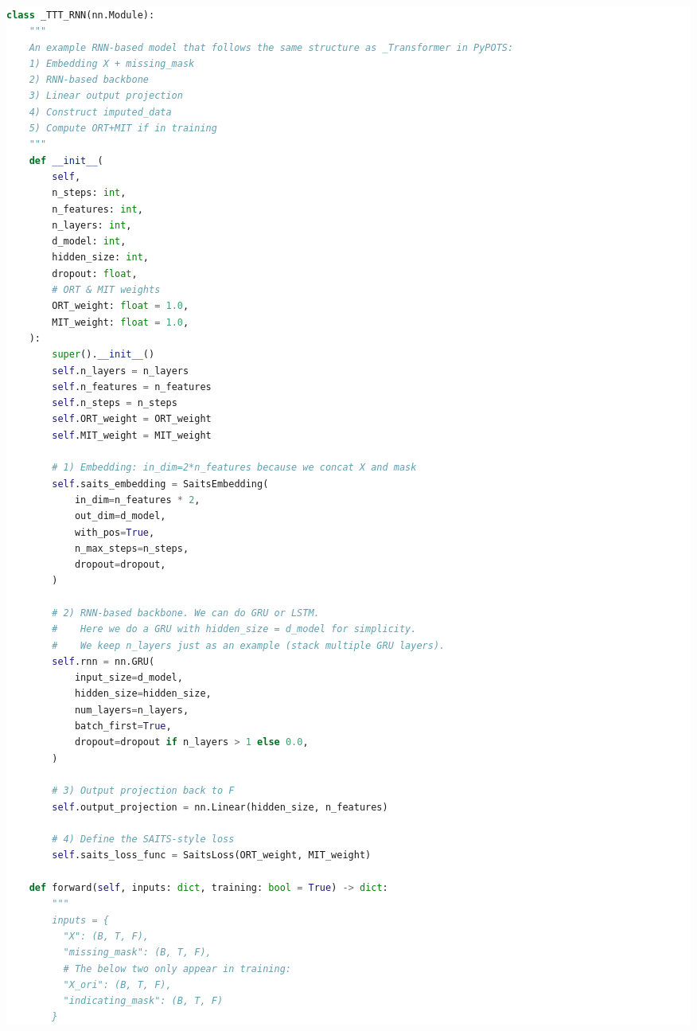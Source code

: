 ```python
class _TTT_RNN(nn.Module):
    """
    An example RNN-based model that follows the same structure as _Transformer in PyPOTS:
    1) Embedding X + missing_mask
    2) RNN-based backbone
    3) Linear output projection
    4) Construct imputed_data
    5) Compute ORT+MIT if in training
    """
    def __init__(
        self,
        n_steps: int,
        n_features: int,
        n_layers: int,
        d_model: int,
        hidden_size: int,
        dropout: float,
        # ORT & MIT weights
        ORT_weight: float = 1.0,
        MIT_weight: float = 1.0,
    ):
        super().__init__()
        self.n_layers = n_layers
        self.n_features = n_features
        self.n_steps = n_steps
        self.ORT_weight = ORT_weight
        self.MIT_weight = MIT_weight

        # 1) Embedding: in_dim=2*n_features because we concat X and mask
        self.saits_embedding = SaitsEmbedding(
            in_dim=n_features * 2,
            out_dim=d_model,
            with_pos=True,
            n_max_steps=n_steps,
            dropout=dropout,
        )

        # 2) RNN-based backbone. We can do GRU or LSTM.
        #    Here we do a GRU with hidden_size = d_model for simplicity.
        #    We keep n_layers just as an example (stack multiple GRU layers).
        self.rnn = nn.GRU(
            input_size=d_model,
            hidden_size=hidden_size,
            num_layers=n_layers,
            batch_first=True,
            dropout=dropout if n_layers > 1 else 0.0,
        )

        # 3) Output projection back to F
        self.output_projection = nn.Linear(hidden_size, n_features)

        # 4) Define the SAITS-style loss
        self.saits_loss_func = SaitsLoss(ORT_weight, MIT_weight)

    def forward(self, inputs: dict, training: bool = True) -> dict:
        """
        inputs = {
          "X": (B, T, F),
          "missing_mask": (B, T, F),
          # The below two only appear in training:
          "X_ori": (B, T, F),
          "indicating_mask": (B, T, F)
        }
```